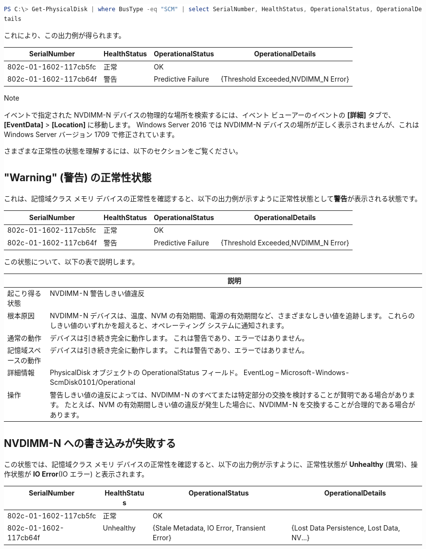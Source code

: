 ```powershell
PS C:\> Get-PhysicalDisk | where BusType -eq "SCM" | select SerialNumber, HealthStatus, OperationalStatus, OperationalDetails
```

これにより、この出力例が得られます。

|SerialNumber|HealthStatus|OperationalStatus|OperationalDetails|
|---|---|---|---|
|802c-01-1602-117cb5fc|正常|OK||
|802c-01-1602-117cb64f|警告|Predictive Failure|{Threshold Exceeded,NVDIMM\_N Error}|

> [!NOTE]
> イベントで指定された NVDIMM-N デバイスの物理的な場所を検索するには、イベント ビューアーのイベントの **[詳細]** タブで、**[EventData]** > **[Location]** に移動します。 Windows Server 2016 では NVDIMM-N デバイスの場所が正しく表示されませんが、これは Windows Server バージョン 1709 で修正されています。

さまざまな正常性の状態を理解するには、以下のセクションをご覧ください。

## <a name="warning-health-status"></a>"Warning" (警告) の正常性状態

これは、記憶域クラス メモリ デバイスの正常性を確認すると、以下の出力例が示すように正常性状態として**警告**が表示される状態です。

|SerialNumber|HealthStatus|OperationalStatus|OperationalDetails|
|---|---|---|---|
|802c-01-1602-117cb5fc|正常|OK||
|802c-01-1602-117cb64f|警告|Predictive Failure|{Threshold Exceeded,NVDIMM\_N Error}|

この状態について、以下の表で説明します。

||説明|
|---|---|
|起こり得る状態|NVDIMM-N 警告しきい値違反|
|根本原因|NVDIMM-N デバイスは、温度、NVM の有効期間、電源の有効期間など、さまざまなしきい値を追跡します。 これらのしきい値のいずれかを超えると、オペレーティング システムに通知されます。|
|通常の動作|デバイスは引き続き完全に動作します。 これは警告であり、エラーではありません。|
|記憶域スペースの動作|デバイスは引き続き完全に動作します。 これは警告であり、エラーではありません。|
|詳細情報|PhysicalDisk オブジェクトの OperationalStatus フィールド。 EventLog – Microsoft-Windows-ScmDisk0101/Operational|
|操作|警告しきい値の違反によっては、NVDIMM-N のすべてまたは特定部分の交換を検討することが賢明である場合があります。 たとえば、NVM の有効期間しきい値の違反が発生した場合に、NVDIMM-N を交換することが合理的である場合があります。|

## <a name="writes-to-an-nvdimm-n-fail"></a>NVDIMM-N への書き込みが失敗する

この状態では、記憶域クラス メモリ デバイスの正常性を確認すると、以下の出力例が示すように、正常性状態が **Unhealthy** (異常)、操作状態が **IO Error**(IO エラー) と表示されます。

|SerialNumber|HealthStatus|OperationalStatus|OperationalDetails|
|---|---|---|---|
|802c-01-1602-117cb5fc|正常|OK||
|802c-01-1602-117cb64f|Unhealthy|{Stale Metadata, IO Error, Transient Error}|{Lost Data Persistence, Lost Data, NV...}|
